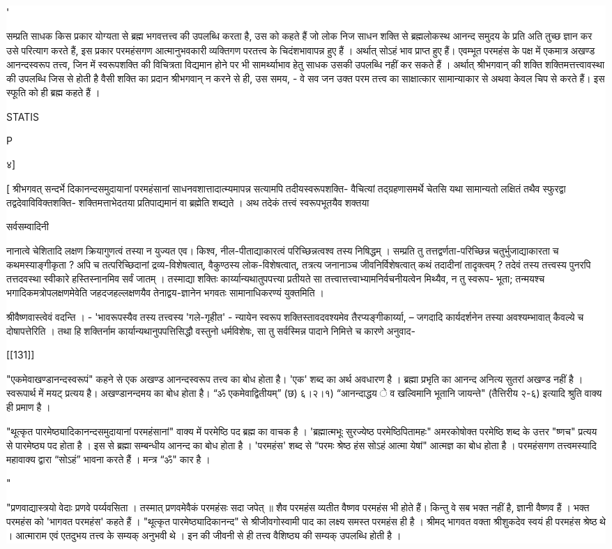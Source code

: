 ' 

सम्प्रति साधक किस प्रकार योग्यता से ब्रह्म भगवत्तत्त्व की उपलब्धि करता है, उस को कहते हैं जो लोक निज साधन शक्ति से ब्रह्मलोकस्थ आनन्द समुदय के प्रति अति तुच्छ ज्ञान कर उसे परित्याग करते हैं, इस प्रकार परमहंसगण आत्मानुभवकारी व्यक्तिगण परतत्त्व के चिदंशभावापन्न हुए हैं । अर्थात् सोऽहं भाव प्राप्त हुए हैं। एवम्भूत परमहंस के पक्ष में एकमात्र अखण्ड आनन्दस्वरूप तत्त्व, जिन में स्वरूपशक्ति की विचित्रता विद्यमान होने पर भी सामर्थ्याभाव हेतु साधक उसकी उपलब्धि नहीं कर सकते हैं । अर्थात् श्रीभगवान् की शक्ति शक्तिमत्तत्त्वावस्था की उपलब्धि जिस से होती है वैसी शक्ति का प्रदान श्रीभगवान् न करने से ही, उस समय, - वे सव जन उक्त परम तत्त्व का साक्षात्कार सामान्याकार से अथवा केवल चिप से करते हैं। इस स्फूति को ही ब्रह्म कहते हैं । 

STATIS 

P 

४] 

[ श्रीभगवत् सन्दर्भे दिकानन्दसमुदायानां परमहंसानां साधनवशात्तादात्म्यमापन्न सत्यामपि तदीयस्वरूपशक्ति- वैचित्यां तद्ग्रहणासमर्थे चेतसि यथा सामान्यतो लक्षितं तथैव स्फुरद्वा तद्वदेवाविविक्तशक्ति- शक्तिमत्ताभेदतया प्रतिपाद्यमानं वा ब्रह्मेति शब्द्यते । अथ तदेकं तत्त्वं स्वरूपभूतयैव शक्तया 

सर्वसम्वादिनी 

नानात्वे चेशितादि लक्षण क्रियागुणत्वं तस्या न युज्यत एव। किश्व, नील-पीताद्याकारत्वं परिच्छिन्नत्वश्व तस्य निषिद्धम् । सम्प्रति तु तत्तद्वर्णता-परिच्छिन्न चतुर्भुजाद्याकारता च कथमस्याङ्गीकृता ? अपि च तत्परिच्छिदानां द्रव्य-विशेषत्वात्, वैकुण्ठस्य लोक-विशेषत्वात्, तत्रत्य जनानाञ्च जीवनिर्विशेषत्वात् कथं तदादीनां तादृक्त्वम् ? तदेवं तस्य तत्त्वस्य पुनरपि तत्तदवस्था स्वीकारे हस्तिस्नानमिव सर्वं जातम् । तस्माद्या शक्तिः कार्य्यान्यथातुपपत्त्या प्रतीयते सा तत्त्वात्तत्त्वाभ्यामनिर्वचनीयत्वेन मिथ्यैव, न तु स्वरूप- भूता; तन्मयश्च भगादिकमत्रोपलक्षणमेवेति जहदजहल्लक्षणयैव तेनाद्वय-ज्ञानेन भगवतः सामानाधिकरण्यं युक्तमिति । 


श्रीवैष्णवास्त्वेवं वदन्ति । - 'भावरूपस्यैव तस्य तत्त्वस्य 'गले-गृहीत' - न्यायेन स्वरूप शक्तिस्तावदवश्यमेव तैरप्यङ्गीकार्य्या, – जगदादि कार्यदर्शनेन तस्या अवश्यम्भावात् कैवल्ये च दोषापत्तेरिति । तथा हि शक्तिर्नाम कार्यान्यथानुपपत्तिसिद्धौ वस्तुनो धर्मविशेषः, सा तु सर्वस्मिन्न पादाने निमित्ते च कारणे अनुवाद- 

[[131]]

"एकमेवाखण्डानन्दस्वरूपं" कहने से एक अखण्ड आनन्दस्वरूप तत्त्व का बोध होता है। 'एक' शब्द का अर्थ अवधारण है । ब्रह्मा प्रभृति का आनन्द अनित्य सुतरां अखण्ड नहीं है । स्वरूपार्थ में मयट् प्रत्यय है। अखण्डानन्दमय का बोध होता है। “ॐ एकमेवाद्वितीयम्” (छ) ६।२।१) “आनन्दाद्धय े व खल्विमानि भूतानि जायन्ते" (तैत्तिरीय २-६) इत्यादि श्रुति वाक्य ही प्रमाण है । 

"थूत्कृत पारमेष्ठ्यादिकानन्दसमुदायानां परमहंसानां" वाक्य में परमेष्ठि पद ब्रह्म का वाचक है । 'ब्रह्मात्मभूः सुरज्येष्ठ परमेष्ठिपितामहः" अमरकोषोक्त परमेष्ठि शब्द के उत्तर "ष्णच" प्रत्यय से पारमेष्ठ्य पद होता है । इस से ब्रह्मा सम्बन्धीय आनन्द का बोध होता है । 'परमहंस' शब्द से “परमः श्रेष्ठ हंस सोऽहं आत्मा येषां" आत्मज्ञ का बोध होता है । परमहंसगण तत्त्वमस्यादि महावाक्य द्वारा “सोऽहं” भावना करते हैं । मन्त्र “ॐ" कार है । 

" 

"प्रणवाद्यास्त्रयो वेदाः प्रणवे पर्य्यवसिता । तस्मात् प्रणवमेवैकं परमहंसः सदा जपेत् ॥ शैव परमहंस व्यतीत वैष्णव परमहंस भी होते हैं। किन्तु वे सब भक्त नहीं है, ज्ञानी वैष्णव हैं । भक्त परमहंस को 'भागवत परमहंस' कहते हैं । "थूत्कृत पारमेष्ठ्यादिकानन्द" से श्रीजीवगोस्वामी पाद का लक्ष्य समस्त परमहंस ही है । श्रीमद् भागवत वक्ता श्रीशुकदेव स्वयं ही परमहंस श्रेष्ठ थे । आत्माराम एवं एतदुभय तत्त्व के सम्यक् अनुभवी थे । इन की जीवनी से ही तत्त्व वैशिष्ठ्य की सम्यक् उपलब्धि होती है । 
